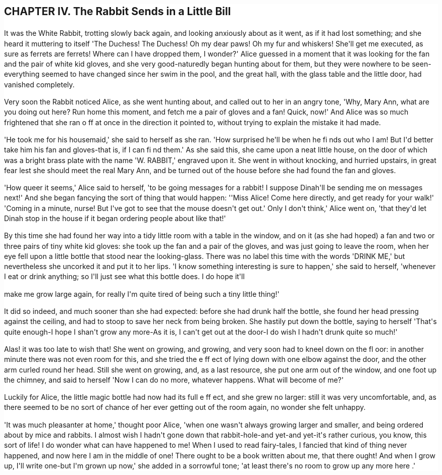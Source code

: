 ## CHAPTER IV. The Rabbit Sends in a Little Bill

It   was   the   White   Rabbit,   trotting   slowly   back   again,   and   looking anxiously about as it went, as if it had lost something; and she heard it muttering to itself 'The Duchess! The Duchess! Oh my dear paws! Oh my fur and whiskers! She'll get me executed, as sure as ferrets are ferrets! Where can I have dropped them, I wonder?' Alice guessed in a moment that it was looking for the fan and the pair of white kid gloves, and she very good-naturedly began hunting about for them, but they were nowhere to be seen-everything seemed to have changed since her swim in the pool, and the great hall, with the glass table and the little door, had vanished completely.

Very soon the Rabbit noticed Alice, as she went hunting about, and called out to her in an angry tone, 'Why, Mary Ann, what are you doing out here? Run home this moment, and fetch me a pair of gloves and a fan! Quick, now!' And Alice was so much frightened that she ran o ff at once in the direction it pointed to, without trying to explain the mistake it had made.

'He took me for his housemaid,' she said to herself as she ran. 'How surprised he'll be when he fi nds out who I am! But I'd better take him his fan and gloves-that is, if I can fi nd them.' As she said this, she came upon a neat little house, on the door of which was a bright brass plate with the name 'W. RABBIT,' engraved upon it. She went in without knocking, and hurried upstairs, in great fear lest she should meet the real Mary Ann, and be turned out of the house before she had found the fan and gloves.

'How queer it seems,' Alice said to herself, 'to be going messages for a rabbit! I suppose Dinah'll be sending me on messages next!' And she began fancying the sort of thing that would happen: ''Miss Alice! Come here directly, and get ready for your walk!' 'Coming in a minute, nurse! But I've got to see that the mouse doesn't get out.' Only I don't think,' Alice went on, 'that they'd let Dinah stop in the house if it began ordering people about like that!'

By this time she had found her way into a tidy little room with a table in the window, and on it (as she had hoped) a fan and two or three pairs of tiny white kid gloves: she took up the fan and a pair of the gloves, and was just going to leave the room, when her eye fell upon a little bottle that stood near the looking-glass. There was no label this time with the words 'DRINK ME,' but nevertheless she uncorked it and put it to her lips. 'I know something interesting is sure to happen,' she said to herself, 'whenever I eat or drink anything; so I'll just see what this bottle does. I do hope it'll

make me grow large again, for really I'm quite tired of being such a tiny little thing!'

It did so indeed, and much sooner than she had expected: before she had drunk half the bottle, she found her head pressing against the ceiling, and had to stoop to save her neck from being broken. She hastily put down the bottle, saying to herself 'That's quite enough-I hope I shan't grow any more-As it is, I can't get out at the door-I do wish I hadn't drunk quite so much!'

Alas! it was too late to wish that! She went on growing, and growing, and very soon had to kneel down on the fl oor: in another minute there was not even room for this, and she tried the e ff ect of lying down with one elbow against the door, and the other arm curled round her head. Still she went on growing, and, as a last resource, she put one arm out of the window, and one foot up the chimney, and said to herself 'Now I can do no more, whatever happens. What will become of me?'

Luckily for Alice, the little magic bottle had now had its full e ff ect, and she grew no larger: still it was very uncomfortable, and, as there seemed to be no sort of chance of her ever getting out of the room again, no wonder she felt unhappy.

'It was much pleasanter at home,' thought poor Alice, 'when one wasn't always growing larger and smaller, and being ordered about by mice and rabbits. I almost wish I hadn't gone down that rabbit-hole-and yet-and yet-it's rather curious, you know, this sort of life! I do wonder what can have happened to me! When I used to read fairy-tales, I fancied that kind of thing never happened, and now here I am in the middle of one! There ought to be a book written about me, that there ought! And when I grow up, I'll write one-but I'm grown up now,' she added in a sorrowful tone; 'at least there's no room to grow up any more here .'
